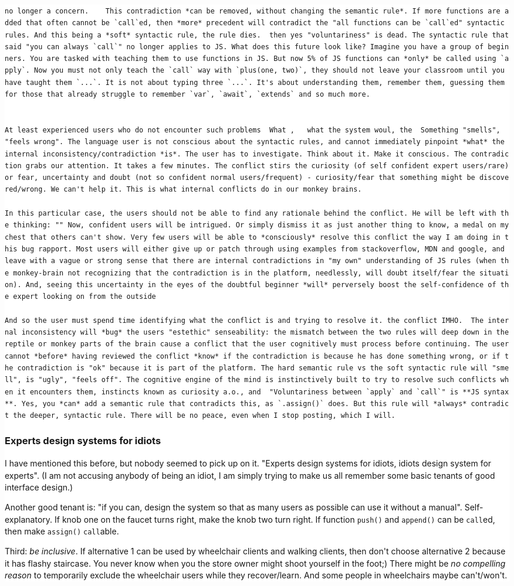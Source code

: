     no longer a concern.    This contradiction *can be removed, without changing the semantic rule*. If more functions are added that often cannot be `call`ed, then *more* precedent will contradict the "all functions can be `call`ed" syntactic rules. And this being a *soft* syntactic rule, the rule dies.  then yes "voluntariness" is dead. The syntactic rule that said "you can always `call`" no longer applies to JS. What does this future look like? Imagine you have a group of beginners. You are tasked with teaching them to use functions in JS. But now 5% of JS functions can *only* be called using `apply`. Now you must not only teach the `call` way with `plus(one, two)`, they should not leave your classroom until you have taught them `...`. It is not about typing three `...`. It's about understanding them, remember them, guessing them for those that already struggle to remember `var`, `await`, `extends` and so much more.


    At least experienced users who do not encounter such problems  What ,   what the system woul, the  Something "smells", "feels wrong". The language user is not conscious about the syntactic rules, and cannot immediately pinpoint *what* the internal inconsistency/contradiction *is*. The user has to investigate. Think about it. Make it conscious. The contradiction grabs our attention. It takes a few minutes. The conflict stirs the curiosity (of self confident expert users/rare) or fear, uncertainty and doubt (not so confident normal users/frequent) - curiosity/fear that something might be discovered/wrong. We can't help it. This is what internal conflicts do in our monkey brains.

    In this particular case, the users should not be able to find any rationale behind the conflict. He will be left with the thinking: "" Now, confident users will be intrigued. Or simply dismiss it as just another thing to know, a medal on my chest that others can't show. Very few users will be able to *consciously* resolve this conflict the way I am doing in this bug rapport. Most users will either give up or patch through using examples from stackoverflow, MDN and google, and leave with a vague or strong sense that there are internal contradictions in "my own" understanding of JS rules (when the monkey-brain not recognizing that the contradiction is in the platform, needlessly, will doubt itself/fear the situation). And, seeing this uncertainty in the eyes of the doubtful beginner *will* perversely boost the self-confidence of the expert looking on from the outside
    
    And so the user must spend time identifying what the conflict is and trying to resolve it. the conflict IMHO.  The internal inconsistency will *bug* the users "estethic" senseability: the mismatch between the two rules will deep down in the reptile or monkey parts of the brain cause a conflict that the user cognitively must process before continuing. The user cannot *before* having reviewed the conflict *know* if the contradiction is because he has done something wrong, or if the contradiction is "ok" because it is part of the platform. The hard semantic rule vs the soft syntactic rule will "smell", is "ugly", "feels off". The cognitive engine of the mind is instinctively built to try to resolve such conflicts when it encounters them, instincts known as curiosity a.o., and  "Voluntariness between `apply` and `call`" is **JS syntax**. Yes, you *can* add a semantic rule that contradicts this, as `.assign()` does. But this rule will *always* contradict the deeper, syntactic rule. There will be no peace, even when I stop posting, which I will. 

### Experts design systems for idiots

I have mentioned this before, but nobody seemed to pick up on it. "Experts design systems for idiots, idiots design system for experts". (I am not accusing anybody of being an idiot, I am simply trying to make us all remember some basic tenants of good interface design.)

Another good tenant is: "if you can, design the system so that as many users as possible can use it without a manual". Self-explanatory. If knob one on the faucet turns right, make the knob two turn right. If function `push()` and `append()` can be `call`ed, then make `assign()` `call`able.

Third: *be inclusive*. If alternative 1 can be used by wheelchair clients and walking clients, then don't choose alternative 2 because it has flashy staircase. You never know when you the store owner might shoot yourself in the foot;) There might be *no compelling reason* to temporarily exclude the wheelchair users while they recover/learn. And some people in wheelchairs maybe can't/won't.
